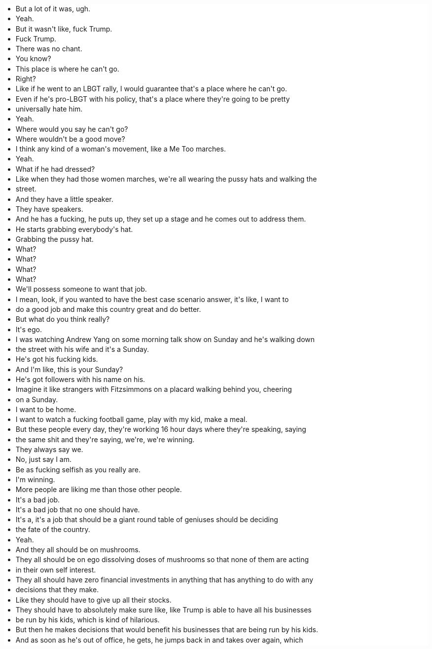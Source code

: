*  But a lot of it was, ugh.
*  Yeah.
*  But it wasn't like, fuck Trump.
*  Fuck Trump.
*  There was no chant.
*  You know?
*  This place is where he can't go.
*  Right?
*  Like if he went to an LBGT rally, I would guarantee that's a place where he can't go.
*  Even if he's pro-LBGT with his policy, that's a place where they're going to be pretty
*  universally hate him.
*  Yeah.
*  Where would you say he can't go?
*  Where wouldn't be a good move?
*  I think any kind of a woman's movement, like a Me Too marches.
*  Yeah.
*  What if he had dressed?
*  Like when they had those women marches, we're all wearing the pussy hats and walking the
*  street.
*  And they have a little speaker.
*  They have speakers.
*  And he has a fucking, he puts up, they set up a stage and he comes out to address them.
*  He starts grabbing everybody's hat.
*  Grabbing the pussy hat.
*  What?
*  What?
*  What?
*  What?
*  We'll possess someone to want that job.
*  I mean, look, if you wanted to have the best case scenario answer, it's like, I want to
*  do a good job and make this country great and do better.
*  But what do you think really?
*  It's ego.
*  I was watching Andrew Yang on some morning talk show on Sunday and he's walking down
*  the street with his wife and it's a Sunday.
*  He's got his fucking kids.
*  And I'm like, this is your Sunday?
*  He's got followers with his name on his.
*  Imagine it like strangers with Fitzsimmons on a placard walking behind you, cheering
*  on a Sunday.
*  I want to be home.
*  I want to watch a fucking football game, play with my kid, make a meal.
*  But these people every day, they're working 16 hour days where they're speaking, saying
*  the same shit and they're saying, we're, we're winning.
*  They always say we.
*  No, just say I am.
*  Be as fucking selfish as you really are.
*  I'm winning.
*  More people are liking me than those other people.
*  It's a bad job.
*  It's a bad job that no one should have.
*  It's a, it's a job that should be a giant round table of geniuses should be deciding
*  the fate of the country.
*  Yeah.
*  And they all should be on mushrooms.
*  They all should be on ego dissolving doses of mushrooms so that none of them are acting
*  in their own self interest.
*  They all should have zero financial investments in anything that has anything to do with any
*  decisions that they make.
*  Like they should have to give up all their stocks.
*  They should have to absolutely make sure like, like Trump is able to have all his businesses
*  be run by his kids, which is kind of hilarious.
*  But then he makes decisions that would benefit his businesses that are being run by his kids.
*  And as soon as he's out of office, he gets, he jumps back in and takes over again, which